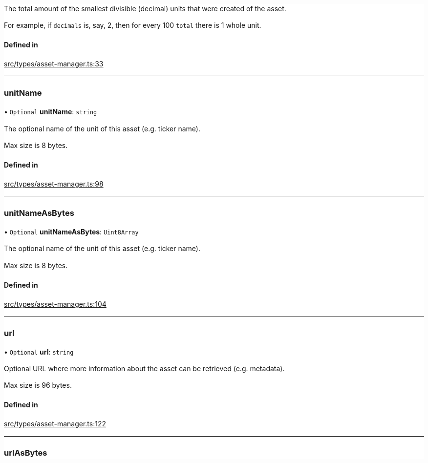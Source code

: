 The total amount of the smallest divisible (decimal) units that were created of the asset.

For example, if `decimals` is, say, 2, then for every 100 `total` there is 1 whole unit.

#### Defined in

[src/types/asset-manager.ts:33](https://github.com/algorandfoundation/algokit-utils-ts/blob/main/src/types/asset-manager.ts#L33)

___

### unitName

• `Optional` **unitName**: `string`

The optional name of the unit of this asset (e.g. ticker name).

Max size is 8 bytes.

#### Defined in

[src/types/asset-manager.ts:98](https://github.com/algorandfoundation/algokit-utils-ts/blob/main/src/types/asset-manager.ts#L98)

___

### unitNameAsBytes

• `Optional` **unitNameAsBytes**: `Uint8Array`

The optional name of the unit of this asset (e.g. ticker name).

Max size is 8 bytes.

#### Defined in

[src/types/asset-manager.ts:104](https://github.com/algorandfoundation/algokit-utils-ts/blob/main/src/types/asset-manager.ts#L104)

___

### url

• `Optional` **url**: `string`

Optional URL where more information about the asset can be retrieved (e.g. metadata).

Max size is 96 bytes.

#### Defined in

[src/types/asset-manager.ts:122](https://github.com/algorandfoundation/algokit-utils-ts/blob/main/src/types/asset-manager.ts#L122)

___

### urlAsBytes
